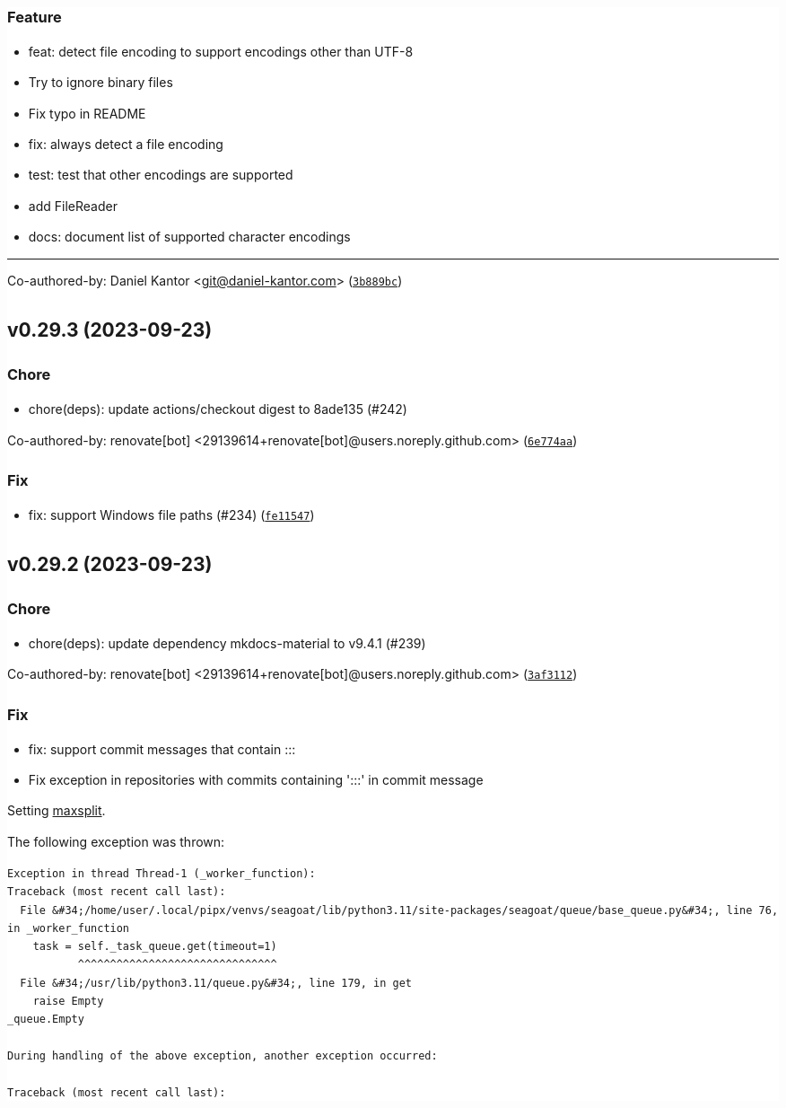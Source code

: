 ### Feature

* feat: detect file encoding to support encodings other than UTF-8

* Try to ignore binary files

* Fix typo in README

* fix: always detect a file encoding

* test: test that other encodings are supported

* add FileReader

* docs: document list of supported character encodings

---------

Co-authored-by: Daniel Kantor &lt;git@daniel-kantor.com&gt; ([`3b889bc`](https://github.com/kantord/SeaGOAT/commit/3b889bc43a5464f457a461b321f3bf851e75d6cc))


## v0.29.3 (2023-09-23)

### Chore

* chore(deps): update actions/checkout digest to 8ade135 (#242)

Co-authored-by: renovate[bot] &lt;29139614+renovate[bot]@users.noreply.github.com&gt; ([`6e774aa`](https://github.com/kantord/SeaGOAT/commit/6e774aad53d29eae0bb289554db4d1d6578ee17f))

### Fix

* fix: support Windows file paths (#234) ([`fe11547`](https://github.com/kantord/SeaGOAT/commit/fe11547432240fa6d0dab41894bee34fc054cf6a))


## v0.29.2 (2023-09-23)

### Chore

* chore(deps): update dependency mkdocs-material to v9.4.1 (#239)

Co-authored-by: renovate[bot] &lt;29139614+renovate[bot]@users.noreply.github.com&gt; ([`3af3112`](https://github.com/kantord/SeaGOAT/commit/3af311251506f5d99f319b493f20a258e2625e4c))

### Fix

* fix: support commit messages that contain :::

* Fix exception in repositories with commits containing &#39;:::&#39; in commit message

Setting [maxsplit](https://docs.python.org/3/library/stdtypes.html#str.split).

The following exception was thrown:

```
Exception in thread Thread-1 (_worker_function):
Traceback (most recent call last):
  File &#34;/home/user/.local/pipx/venvs/seagoat/lib/python3.11/site-packages/seagoat/queue/base_queue.py&#34;, line 76, in _worker_function
    task = self._task_queue.get(timeout=1)
           ^^^^^^^^^^^^^^^^^^^^^^^^^^^^^^^
  File &#34;/usr/lib/python3.11/queue.py&#34;, line 179, in get
    raise Empty
_queue.Empty

During handling of the above exception, another exception occurred:

Traceback (most recent call last):
```